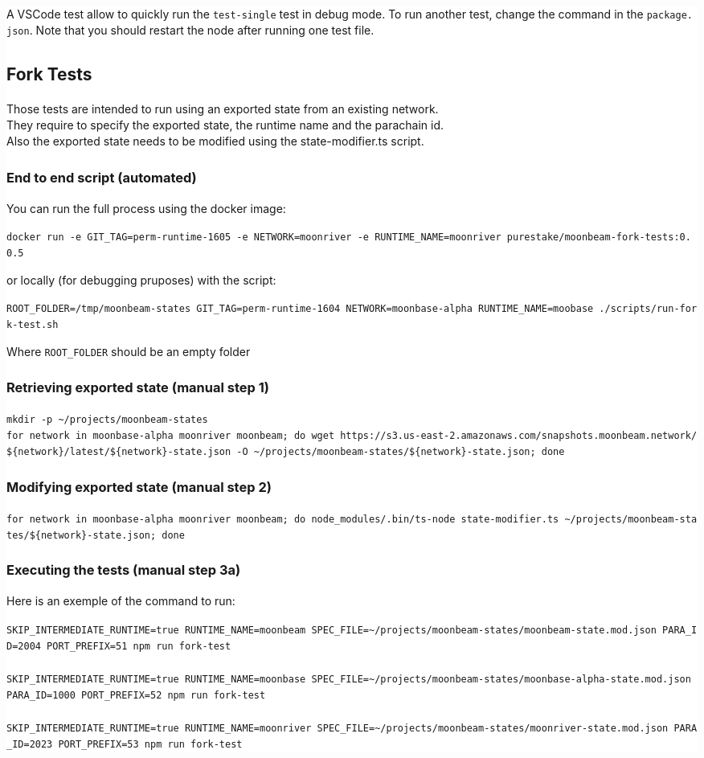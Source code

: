 A VSCode test allow to quickly run the `test-single` test in debug mode. To run another test,
change the command in the `package.json`. Note that you should restart the node after running
one test file.

## Fork Tests

Those tests are intended to run using an exported state from an existing network.  
They require to specify the exported state, the runtime name and the parachain id.  
Also the exported state needs to be modified using the state-modifier.ts script.

### End to end script (automated)

You can run the full process using the docker image:

```
docker run -e GIT_TAG=perm-runtime-1605 -e NETWORK=moonriver -e RUNTIME_NAME=moonriver purestake/moonbeam-fork-tests:0.0.5
```

or locally (for debugging pruposes) with the script:

```
ROOT_FOLDER=/tmp/moonbeam-states GIT_TAG=perm-runtime-1604 NETWORK=moonbase-alpha RUNTIME_NAME=moobase ./scripts/run-fork-test.sh
```

Where `ROOT_FOLDER` should be an empty folder

### Retrieving exported state (manual step 1)

```
mkdir -p ~/projects/moonbeam-states
for network in moonbase-alpha moonriver moonbeam; do wget https://s3.us-east-2.amazonaws.com/snapshots.moonbeam.network/${network}/latest/${network}-state.json -O ~/projects/moonbeam-states/${network}-state.json; done
```

### Modifying exported state (manual step 2)

```
for network in moonbase-alpha moonriver moonbeam; do node_modules/.bin/ts-node state-modifier.ts ~/projects/moonbeam-states/${network}-state.json; done
```

### Executing the tests (manual step 3a)

Here is an exemple of the command to run:

```
SKIP_INTERMEDIATE_RUNTIME=true RUNTIME_NAME=moonbeam SPEC_FILE=~/projects/moonbeam-states/moonbeam-state.mod.json PARA_ID=2004 PORT_PREFIX=51 npm run fork-test

SKIP_INTERMEDIATE_RUNTIME=true RUNTIME_NAME=moonbase SPEC_FILE=~/projects/moonbeam-states/moonbase-alpha-state.mod.json PARA_ID=1000 PORT_PREFIX=52 npm run fork-test

SKIP_INTERMEDIATE_RUNTIME=true RUNTIME_NAME=moonriver SPEC_FILE=~/projects/moonbeam-states/moonriver-state.mod.json PARA_ID=2023 PORT_PREFIX=53 npm run fork-test
```
